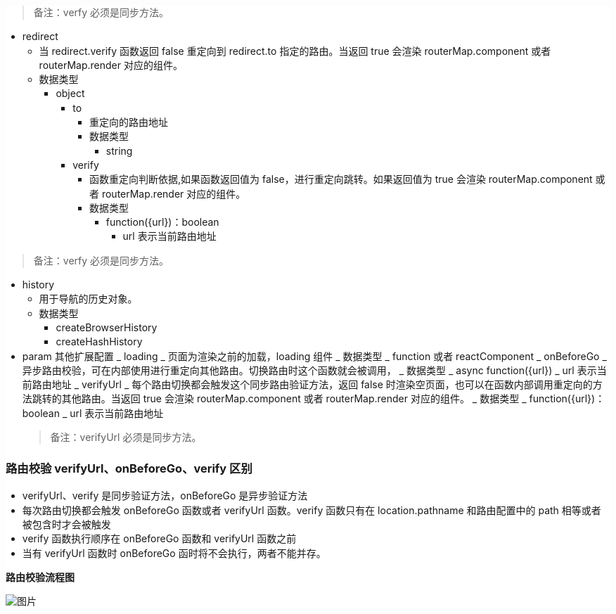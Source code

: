 > 备注：verfy 必须是同步方法。

- redirect
  - 当 redirect.verify 函数返回 false 重定向到 redirect.to 指定的路由。当返回 true 会渲染 routerMap.component 或者 routerMap.render 对应的组件。
  - 数据类型
    - object
      - to
        - 重定向的路由地址
        - 数据类型
          - string
      - verify
        - 函数重定向判断依据,如果函数返回值为 false，进行重定向跳转。如果返回值为 true 会渲染 routerMap.component 或者 routerMap.render 对应的组件。
        - 数据类型
          - function({url})：boolean
            - url 表示当前路由地址

> 备注：verfy 必须是同步方法。

- history
  - 用于导航的历史对象。
  - 数据类型
    - createBrowserHistory
    - createHashHistory
- param 其他扩展配置
  _ loading
  _ 页面为渲染之前的加载，loading 组件
  _ 数据类型
  _ function 或者 reactComponent
  _ onBeforeGo
  _ 异步路由校验，可在内部使用进行重定向其他路由。切换路由时这个函数就会被调用，
  _ 数据类型
  _ async function({url})
  _ url 表示当前路由地址
  _ verifyUrl
  _ 每个路由切换都会触发这个同步路由验证方法，返回 false 时渲染空页面，也可以在函数内部调用重定向的方法跳转的其他路由。当返回 true 会渲染 routerMap.component 或者 routerMap.render 对应的组件。
  _ 数据类型
  _ function({url})：boolean
  _ url 表示当前路由地址
  > 备注：verifyUrl 必须是同步方法。

### 路由校验 verifyUrl、onBeforeGo、verify 区别

- verifyUrl、verify 是同步验证方法，onBeforeGo 是异步验证方法
- 每次路由切换都会触发 onBeforeGo 函数或者 verifyUrl 函数。verify 函数只有在 location.pathname 和路由配置中的 path 相等或者被包含时才会被触发
- verify 函数执行顺序在 onBeforeGo 函数和 verifyUrl 函数之前
- 当有 verifyUrl 函数时 onBeforeGo 函时将不会执行，两者不能并存。

**路由校验流程图**

![图片](https://uploader.shimo.im/f/m4v4b99AyUG8OR0U.png!thumbnail)
